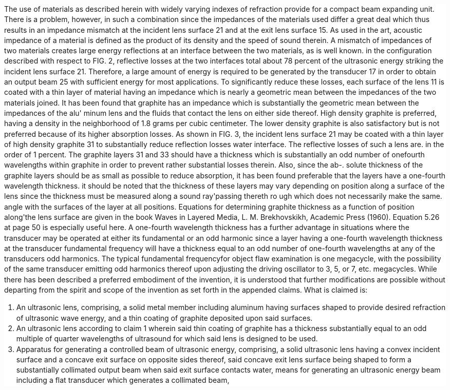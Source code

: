  The use of materials as described herein with widely varying indexes of refraction provide for a compact beam expanding unit. There is a problem, however, in such a combination since the impedances of the materials used differ a great deal which thus results in an impedance mismatch at the incident lens surface 21 and at the exit lens surface 15. As used in the art, acoustic impedance of a material is defined as the product of its density and the speed of sound therein. A mismatch of impedances of two materials creates large energy reflections at an interface between the two materials, as is well known. in the configuration described with respect to FIG. 2, reflective losses at the two interfaces total about 78 percent of the ultrasonic energy striking the incident lens surface 21. Therefore, a large amount of energy is required to be generated by the transducer 17 in order to obtain an output beam 25 with sufficient energy for most applications. To significantly reduce these losses, each surface of the lens 11 is coated with a thin layer of material having an impedance which is nearly a geometric mean between the impedances of the two materials joined. It has been found that graphite has an impedance which is substantially the geometric mean between the impedances of the alu' minum lens and the fluids that contact the lens on either side thereof. High density graphite is preferred, having a density in the neighborhood of 1.8 grams per cubic centimeter. The lower density graphite is also satisfactory but is not preferred because of its higher absorption losses. As shown in FIG. 3, the incident lens surface 21 may be coated with a thin layer of high density graphite 31 to substantially reduce reflection losses water interface. The reflective losses of such a lens are. 
in the order of 1 percent. 
The graphite layers 31 and 33 should have a thickness which is substantially an odd number of onefourth wavelengths within graphite in order to prevent rather substantial losses therein. Also, since the ab-. solute thickness of the graphite layers should be as small as possible to reduce absorption, it has been found preferable that the layers have a one-fourth wavelength thickness. it should be noted that the thickness of these layers may vary depending on position along a surface of the lens since the thickness must be measured along a sound ray'passing thereth ro ugh which does not necessarily make the same. angle with the surfaces of the layer at all positions. Equations for determining graphite thickness as a function of position along'the lens surface are given in the book Waves in Layered Media, L. M. Brekhovskikh, Academic Press (1960). Equation 5.26 at page 50 is especially useful here. 
 A one-fourth wavelength thickness has a further advantage in situations where the transducer may be operated at either its fundamental or an odd harmonic since a layer having a one-fourth wavelength thickness at the transducer fundamental frequency will have a thickness equal to an odd number of one-fourth wavelengths at any of the transducers odd harmonics. The typical fundamental frequencyfor object flaw examination is one megacycle, with the possibility of the same transducer emitting odd harmonics thereof upon adjusting the driving oscillator to 3, 5, or 7, etc. megacycles. 
 While there has been described a preferred embodiment of the invention, it is understood that further modifications are possible without departing from the spirit and scope of the invention as set forth in the appended claims. 
What is claimed is: 
1. An ultrasonic lens, comprising, 
a solid metal member including aluminum having surfaces shaped to provide desired refraction of ultrasonic wave energy, and 
a thin coating of graphite deposited upon said surfaces. 
2. An ultrasonic lens according to claim 1 wherein said thin coating of graphite has a thickness substantially equal to an odd multiple of quarter wavelengths of ultrasound for which said lens is designed to be used. 
 3. Apparatus for generating a controlled beam of ultrasonic energy, comprising, 
a solid ultrasonic lens having a convex incident surface and a concave exit surface on opposite sides thereof, said concave exit lens surface being shaped to form a substantially collimated output beam when said exit surface contacts water, 
means for generating an ultrasonic energy beam including a flat transducer which generates a collimated beam, 